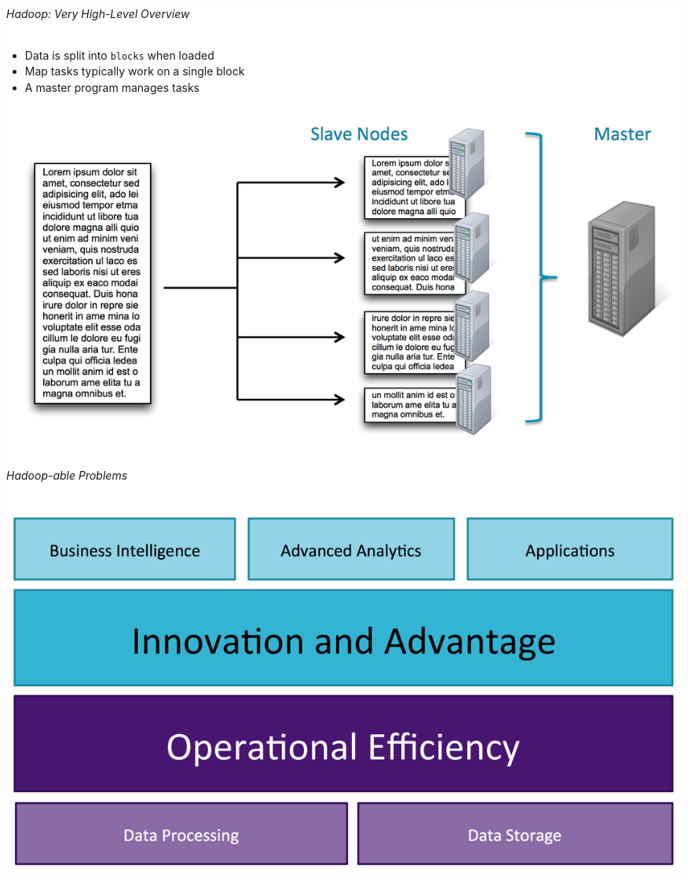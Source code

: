 ###### Hadoop: Very High-Level Overview

- Data is split into ``blocks`` when loaded
- Map tasks typically work on a single block
- A master program manages tasks

![hadoop](images/1/2.png)

###### Hadoop-able Problems

![hadoop](images/1/3.png)
